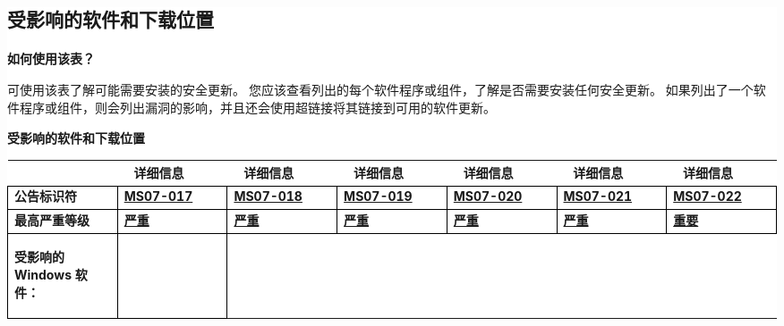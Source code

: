 受影响的软件和下载位置
----------------------

**如何使用该表？**

可使用该表了解可能需要安装的安全更新。 您应该查看列出的每个软件程序或组件，了解是否需要安装任何安全更新。 如果列出了一个软件程序或组件，则会列出漏洞的影响，并且还会使用超链接将其链接到可用的软件更新。

**受影响的软件和下载位置**

<table style="width:100%;">
<colgroup>
<col width="14%" />
<col width="14%" />
<col width="14%" />
<col width="14%" />
<col width="14%" />
<col width="14%" />
<col width="14%" />
</colgroup>
<thead>
<tr class="header">
<th></th>
<th>详细信息        </th>
<th>详细信息        </th>
<th>详细信息        </th>
<th>详细信息        </th>
<th>详细信息        </th>
<th>详细信息        </th>
</tr>
</thead>
<tbody>
<tr class="odd">
<td style="border:1px solid black;"><strong>公告标识符</strong></td>
<td style="border:1px solid black;"><a href="http://technet.microsoft.com/security/bulletin/ms07-017"><strong>MS07-017</strong></a></td>
<td style="border:1px solid black;"><a href="http://technet.microsoft.com/security/bulletin/ms07-018"><strong>MS07-018</strong></a></td>
<td style="border:1px solid black;"><a href="http://technet.microsoft.com/security/bulletin/ms07-019"><strong>MS07-019</strong></a></td>
<td style="border:1px solid black;"><a href="http://technet.microsoft.com/security/bulletin/ms07-020"><strong>MS07-020</strong></a></td>
<td style="border:1px solid black;"><a href="http://technet.microsoft.com/security/bulletin/ms07-021"><strong>MS07-021</strong></a></td>
<td style="border:1px solid black;"><a href="http://technet.microsoft.com/security/bulletin/ms07-022"><strong>MS07-022</strong></a></td>
</tr>  
<tr class="even">
<td style="border:1px solid black;"><strong>最高严重等级</strong></td>
<td style="border:1px solid black;"><a href="http://go.microsoft.com/fwlink/?linkid=21140"><strong>严重</strong></a></td>
<td style="border:1px solid black;"><a href="http://go.microsoft.com/fwlink/?linkid=21140"><strong>严重</strong></a></td>
<td style="border:1px solid black;"><a href="http://go.microsoft.com/fwlink/?linkid=21140"><strong>严重</strong></a></td>
<td style="border:1px solid black;"><a href="http://go.microsoft.com/fwlink/?linkid=21140"><strong>严重</strong></a></td>
<td style="border:1px solid black;"><a href="http://go.microsoft.com/fwlink/?linkid=21140"><strong>严重</strong></a></td>
<td style="border:1px solid black;"><a href="http://go.microsoft.com/fwlink/?linkid=21140"><strong>重要</strong></a></td>
</tr>  
<tr class="odd">
<td style="border:1px solid black;"><p><strong>受影响的 Windows 软件：</strong></p></td>
<td style="border:1px solid black;"></td>